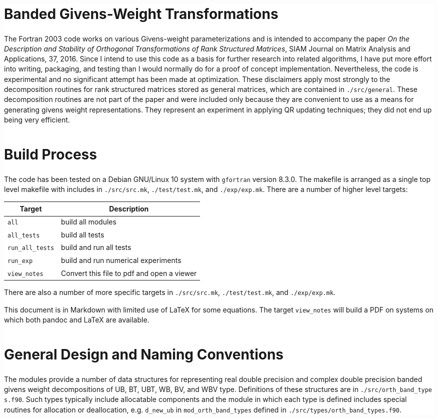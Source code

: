 Banded Givens-Weight Transformations
==========================================================

The Fortran 2003 code works on various Givens-weight parameterizations
and is intended to accompany the paper *On the Description and
Stability of Orthogonal Transformations of Rank Structured Matrices*,
SIAM Journal on Matrix Analysis and Applications, 37, 2016.  Since I
intend to use this code as a basis for further research into related
algorithms, I have put more effort into writing, packaging, and
testing than I would normally do for a proof of concept
implementation.  Nevertheless, the code is experimental and no
significant attempt has been made at optimization.  These disclaimers
apply most strongly to the decomposition routines for rank structured
matrices stored as general matrices, which are contained in
`./src/general`.  These decomposition routines are not part of the
paper and were included only because they are convenient to use as a
means for generating givens weight representations.  They represent an
experiment in applying QR updating techniques; they did not end up
being very efficient.

Build Process
=============

The code has been tested on a Debian GNU/Linux 10 system with
`gfortran` version 8.3.0.  The makefile is arranged as a single top
level makefile with includes in `./src/src.mk`, `./test/test.mk`, and
`./exp/exp.mk`.  There are a number of higher level targets:

| Target          | Description                                |
| --------------- | ------------------------------------------ |
| `all`           | build all modules                          |
| `all_tests`     | build all tests                            |
| `run_all_tests` | build and run all tests                    |
| `run_exp`       | build and run numerical experiments        |
| `view_notes`    | Convert this file to pdf and open a viewer |

There are also a number of more specific targets in `./src/src.mk`,
`./test/test.mk`, and `./exp/exp.mk`.

This document is in Markdown with limited use of LaTeX for some
equations.  The target `view_notes` will build a PDF on systems on
which both pandoc and LaTeX are available.

General Design and Naming Conventions
=====================================

The modules provide a number of data structures for representing real
double precision and complex double precision banded givens weight
decompositions of UB, BT, UBT, WB, BV, and WBV type.  Definitions of
these structures are in `./src/orth_band_types.f90`.  Such types
typically include allocatable components and the module in which each
type is defined includes special routines for allocation or
deallocation, e.g. `d_new_ub` in `mod_orth_band_types` defined in
`./src/types/orth_band_types.f90`.
